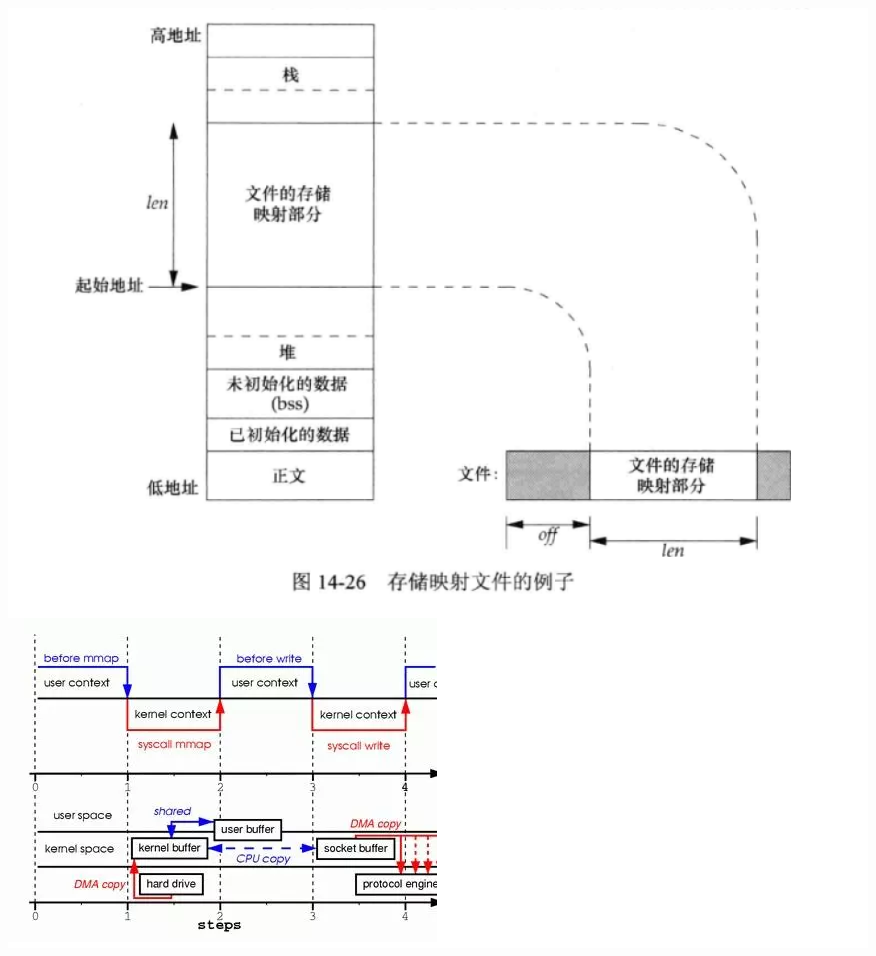 ![image-20200330131143821](Unix操作系统知识点.assets/image-20200330131143821.png)



![img](Unix操作系统知识点.assets/4235178-2700bead4cf14739.webp)
